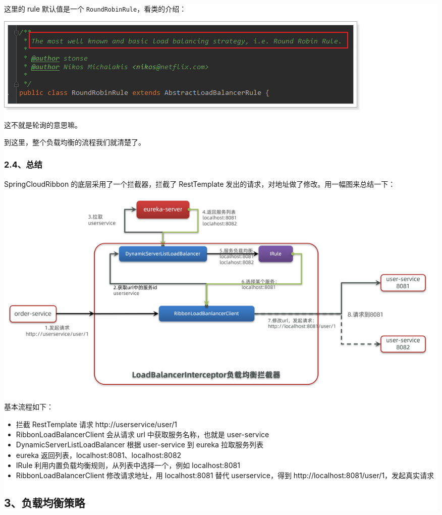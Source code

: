 这里的 rule 默认值是一个 `RoundRobinRule`，看类的介绍：

 ![image45](img/image45.png)

这不就是轮询的意思嘛。

到这里，整个负载均衡的流程我们就清楚了。

### 2.4、总结

SpringCloudRibbon 的底层采用了一个拦截器，拦截了 RestTemplate 发出的请求，对地址做了修改。用一幅图来总结一下：

![image46](img/image46.png)

基本流程如下：

- 拦截 RestTemplate 请求 http://userservice/user/1
- RibbonLoadBalancerClient 会从请求 url 中获取服务名称，也就是 user-service
- DynamicServerListLoadBalancer 根据 user-service 到 eureka 拉取服务列表
- eureka 返回列表，localhost:8081、localhost:8082
- IRule 利用内置负载均衡规则，从列表中选择一个，例如 localhost:8081
- RibbonLoadBalancerClient 修改请求地址，用 localhost:8081 替代 userservice，得到 http://localhost:8081/user/1，发起真实请求

## 3、负载均衡策略
